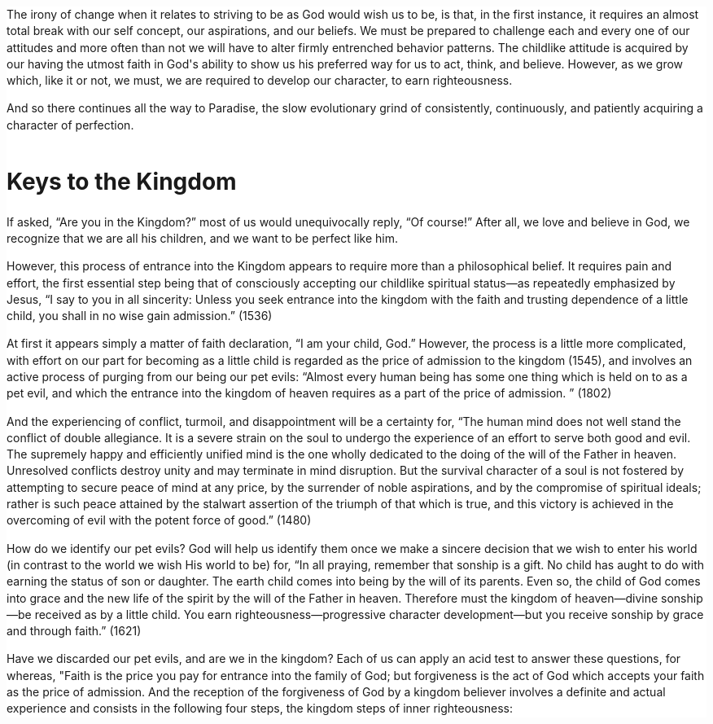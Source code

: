 The irony of change when it relates to striving to be as God would wish us to be, is that, in the first instance, it requires an almost total break with our self concept, our aspirations, and our beliefs. We must be prepared to challenge each and every one of our attitudes and more often than not we will have to alter firmly entrenched behavior patterns. The childlike attitude is acquired by our having the utmost faith in God's ability to show us his preferred way for us to act, think, and believe. However, as we grow which, like it or not, we must, we are required to develop our character, to earn righteousness.

And so there continues all the way to Paradise, the slow evolutionary grind of consistently, continuously, and patiently acquiring a character of perfection.

# Keys to the Kingdom

If asked, “Are you in the Kingdom?” most of us would unequivocally reply, “Of course!” After all, we love and believe in God, we recognize that we are all his children, and we want to be perfect like him.

However, this process of entrance into the Kingdom appears to require more than a philosophical belief. It requires pain and effort, the first essential step being that of consciously accepting our childlike spiritual status—as repeatedly emphasized by Jesus, “I say to you in all sincerity: Unless you seek entrance into the kingdom with the faith and trusting dependence of a little child, you shall in no wise gain admission.” (1536)

At first it appears simply a matter of faith declaration, “I am your child, God.” However, the process is a little more complicated, with effort on our part for becoming as a little child is regarded as the price of admission to the kingdom (1545), and involves an active process of purging from our being our pet evils: “Almost every human being has some one thing which is held on to as a pet evil, and which the entrance into the kingdom of heaven requires as a part of the price of admission. ” (1802)

And the experiencing of conflict, turmoil, and disappointment will be a certainty for, “The human mind does not well stand the conflict of double allegiance. It is a severe strain on the soul to undergo the experience of an effort to serve both good and evil. The supremely happy and efficiently unified mind is the one wholly dedicated to the doing of the will of the Father in heaven. Unresolved conflicts destroy unity and may terminate in mind disruption. But the survival character of a soul is not fostered by attempting to secure peace of mind at any price, by the surrender of noble aspirations, and by the compromise of spiritual ideals; rather is such peace attained by the stalwart assertion of the triumph of that which is true, and this victory is achieved in the overcoming of evil with the potent force of good.” (1480)

How do we identify our pet evils? God will help us identify them once we make a sincere decision that we wish to enter his world (in contrast to the world we wish His world to be) for, “In all praying, remember that sonship is a gift. No child has aught to do with earning the status of son or daughter. The earth child comes into being by the will of its parents. Even so, the child of God comes into grace and the new life of the spirit by the will of the Father in heaven. Therefore must the kingdom of heaven—divine sonship—be received as by a little child. You earn  righteousness—progressive character development—but you receive sonship by grace and through faith.” (1621)

Have we discarded our pet evils, and are we in the kingdom? Each of us can apply an acid test to answer these questions, for whereas, "Faith is the price you pay for entrance into the family of God; but forgiveness is the act of God which accepts your faith as the price of admission. And the reception of the forgiveness of God by a kingdom believer involves a definite and actual experience and consists in the following four steps, the kingdom steps of inner righteousness:
